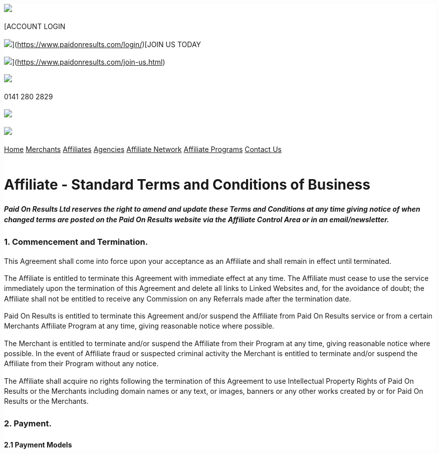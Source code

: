 [![](/images/logo.png)](https://www.paidonresults.com/)

[ACCOUNT LOGIN

![](/images/top_icon1.png)](https://www.paidonresults.com/login/)[JOIN US TODAY

![](/images/top_icon2.png)](https://www.paidonresults.com/join-us.html)

![](/images/phone_pic.png)

0141 280 2829

[![](/images/tweet_pic.png)](https://twitter.com/paidonresults)

[![](/images/blog_pic.png)](https://www.paidonresults.com/blog/)

[Home](https://www.paidonresults.com/) [Merchants](https://www.paidonresults.com/merchants.html) [Affiliates](https://www.paidonresults.com/affiliates.html) [Agencies](https://www.paidonresults.com/agencies.html) [Affiliate Network](https://www.paidonresults.com/network.html) [Affiliate Programs](https://www.paidonresults.com/merchants/) [Contact Us](https://www.paidonresults.com/contact-us.html)[](#)

Affiliate - Standard Terms and Conditions of Business
=====================================================

**_Paid On Results Ltd reserves the right to amend and update these Terms and Conditions at any time giving notice of when changed terms are posted on the Paid On Results website via the Affiliate Control Area or in an email/newsletter._**

### 1\. Commencement and Termination.

This Agreement shall come into force upon your acceptance as an Affiliate and shall remain in effect until terminated.

The Affiliate is entitled to terminate this Agreement with immediate effect at any time. The Affiliate must cease to use the service immediately upon the termination of this Agreement and delete all links to Linked Websites and, for the avoidance of doubt; the Affiliate shall not be entitled to receive any Commission on any Referrals made after the termination date.

Paid On Results is entitled to terminate this Agreement and/or suspend the Affiliate from Paid On Results service or from a certain Merchants Affiliate Program at any time, giving reasonable notice where possible.

The Merchant is entitled to terminate and/or suspend the Affiliate from their Program at any time, giving reasonable notice where possible. In the event of Affiliate fraud or suspected criminal activity the Merchant is entitled to terminate and/or suspend the Affiliate from their Program without any notice.

The Affiliate shall acquire no rights following the termination of this Agreement to use Intellectual Property Rights of Paid On Results or the Merchants including domain names or any text, or images, banners or any other works created by or for Paid On Results or the Merchants.

### 2\. Payment.

#### 2.1 Payment Models

